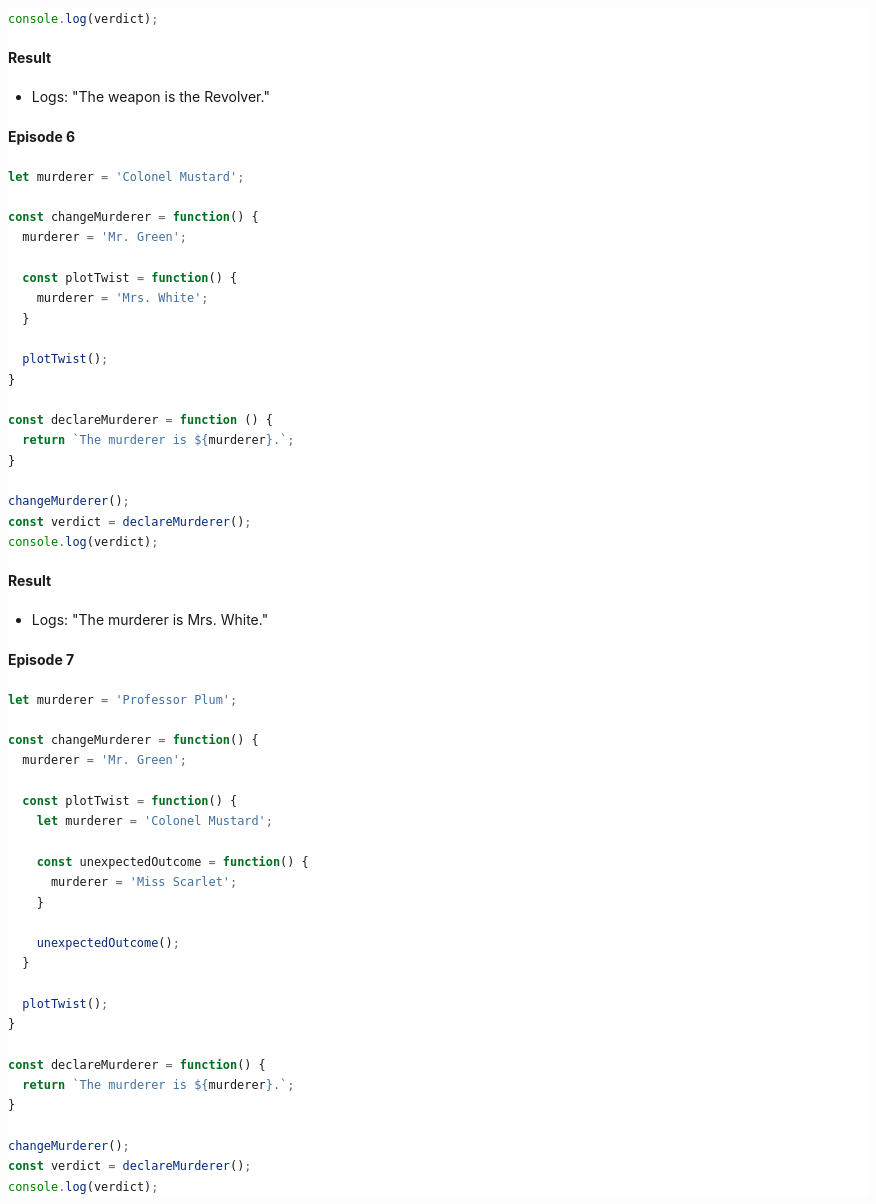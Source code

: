 ```js
console.log(verdict);
```

#### Result

- Logs: "The weapon is the Revolver."

#### Episode 6

```js
let murderer = 'Colonel Mustard';

const changeMurderer = function() {
  murderer = 'Mr. Green';

  const plotTwist = function() {
    murderer = 'Mrs. White';
  }

  plotTwist();
}

const declareMurderer = function () {
  return `The murderer is ${murderer}.`;
}

changeMurderer();
const verdict = declareMurderer();
console.log(verdict);
```

#### Result

- Logs: "The murderer is Mrs. White."

#### Episode 7

```js
let murderer = 'Professor Plum';

const changeMurderer = function() {
  murderer = 'Mr. Green';

  const plotTwist = function() {
    let murderer = 'Colonel Mustard';

    const unexpectedOutcome = function() {
      murderer = 'Miss Scarlet';
    }

    unexpectedOutcome();
  }

  plotTwist();
}

const declareMurderer = function() {
  return `The murderer is ${murderer}.`;
}

changeMurderer();
const verdict = declareMurderer();
console.log(verdict);
```
